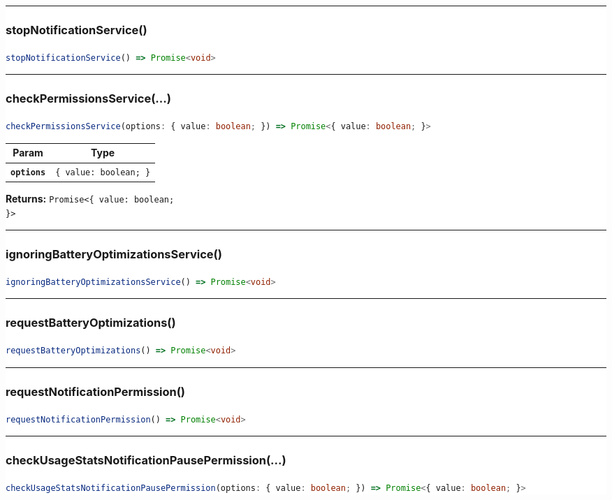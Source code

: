 --------------------


### stopNotificationService()

```typescript
stopNotificationService() => Promise<void>
```

--------------------


### checkPermissionsService(...)

```typescript
checkPermissionsService(options: { value: boolean; }) => Promise<{ value: boolean; }>
```

| Param         | Type                             |
| ------------- | -------------------------------- |
| **`options`** | <code>{ value: boolean; }</code> |

**Returns:** <code>Promise&lt;{ value: boolean; }&gt;</code>

--------------------


### ignoringBatteryOptimizationsService()

```typescript
ignoringBatteryOptimizationsService() => Promise<void>
```

--------------------


### requestBatteryOptimizations()

```typescript
requestBatteryOptimizations() => Promise<void>
```

--------------------


### requestNotificationPermission()

```typescript
requestNotificationPermission() => Promise<void>
```

--------------------


### checkUsageStatsNotificationPausePermission(...)

```typescript
checkUsageStatsNotificationPausePermission(options: { value: boolean; }) => Promise<{ value: boolean; }>
```
